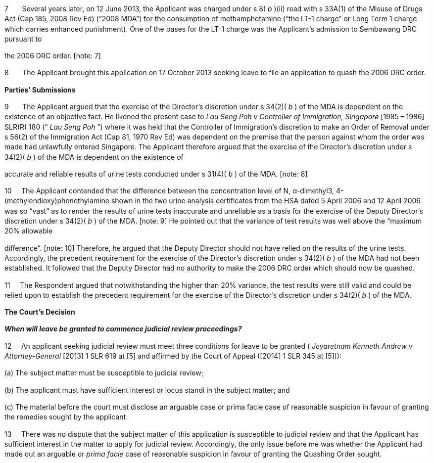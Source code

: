 7       Several years later, on 12 June 2013, the Applicant was charged under s 8( _b_ )(ii) read with s 33A(1) of the Misuse of Drugs Act (Cap 185, 2008 Rev Ed) (“2008 MDA”) for the consumption of methamphetamine (“the LT-1 charge” or Long Term 1 charge which carries enhanced punishment). One of the bases for the LT-1 charge was the Applicant’s admission to Sembawang DRC pursuant to 

the 2006 DRC order. [note: 7] 

8       The Applicant brought this application on 17 October 2013 seeking leave to file an application to quash the 2006 DRC order. 

**Parties’ Submissions** 

9       The Applicant argued that the exercise of the Director’s discretion under s 34(2)( _b_ ) of the MDA is dependent on the existence of an objective fact. He likened the present case to _Lau Seng Poh v Controller of Immigration, Singapore_ [1985 – 1986] SLR(R) 180 (“ _Lau Seng Poh_ ”) where it was held that the Controller of Immigration’s discretion to make an Order of Removal under s 56(2) of the Immigration Act (Cap 81, 1970 Rev Ed) was dependent on the premise that the person against whom the order was made had unlawfully entered Singapore. The Applicant therefore argued that the exercise of the Director’s discretion under s 34(2)( _b_ ) of the MDA is dependent on the existence of 

accurate and reliable results of urine tests conducted under s 31(4)( _b_ ) of the MDA. [note: 8] 

10     The Applicant contended that the difference between the concentration level of N, α-dimethyl3, 4-(methylendioxy)phenethylamine shown in the two urine analysis certificates from the HSA dated 5 April 2006 and 12 April 2006 was so “vast” as to render the results of urine tests inaccurate and unreliable as a basis for the exercise of the Deputy Director’s discretion under s 34(2)( _b_ ) of the MDA. [note: 9] He pointed out that the variance of test results was well above the “maximum 20% allowable 

difference”. [note: 10] Therefore, he argued that the Deputy Director should not have relied on the results of the urine tests. Accordingly, the precedent requirement for the exercise of the Director’s discretion under s 34(2)( _b_ ) of the MDA had not been established. It followed that the Deputy Director had no authority to make the 2006 DRC order which should now be quashed. 

11     The Respondent argued that notwithstanding the higher than 20% variance, the test results were still valid and could be relied upon to establish the precedent requirement for the exercise of the Director’s discretion under s 34(2)( _b_ ) of the MDA. 

**The Court’s Decision** 

**_When will leave be granted to commence judicial review proceedings?_** 

12     An applicant seeking judicial review must meet three conditions for leave to be granted ( _Jeyaretnam Kenneth Andrew v Attorney-General_ <span class="citation">[2013] 1 SLR 619</span> at [5] and affirmed by the Court of Appeal (<span class="citation">[2014] 1 SLR 345</span> at [5])): 

 (a) The subject matter must be susceptible to judicial review; 


 (b) The applicant must have sufficient interest or locus standi in the subject matter; and 

 (c) The material before the court must disclose an arguable case or prima facie case of reasonable suspicion in favour of granting the remedies sought by the applicant. 

13     There was no dispute that the subject matter of this application is susceptible to judicial review and that the Applicant has sufficient interest in the matter to apply for judicial review. Accordingly, the only issue before me was whether the Applicant had made out an arguable or _prima facie_ case of reasonable suspicion in favour of granting the Quashing Order sought. 
